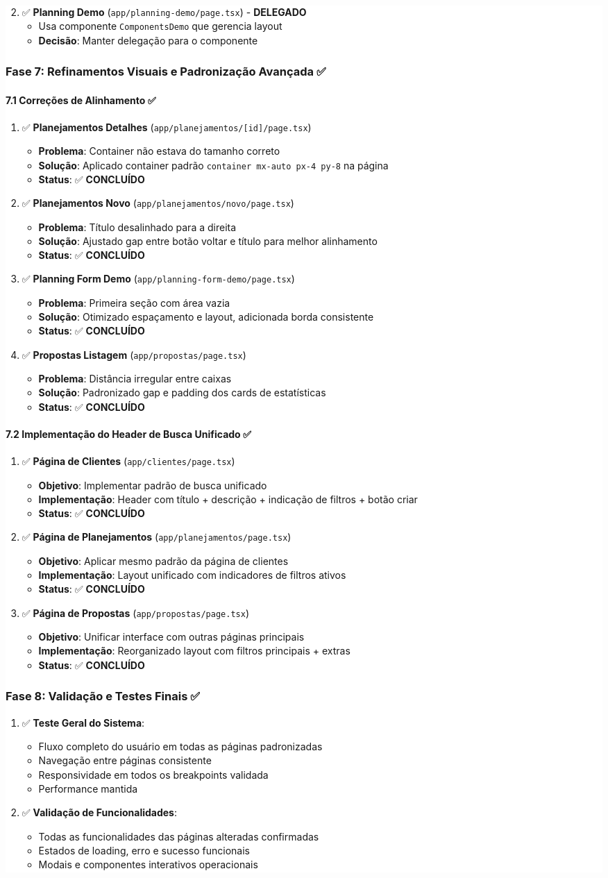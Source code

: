 2. ✅ **Planning Demo** (`app/planning-demo/page.tsx`) - **DELEGADO**
   - Usa componente `ComponentsDemo` que gerencia layout
   - **Decisão**: Manter delegação para o componente

### Fase 7: Refinamentos Visuais e Padronização Avançada ✅

#### 7.1 Correções de Alinhamento ✅
1. ✅ **Planejamentos Detalhes** (`app/planejamentos/[id]/page.tsx`)
   - **Problema**: Container não estava do tamanho correto
   - **Solução**: Aplicado container padrão `container mx-auto px-4 py-8` na página
   - **Status**: ✅ **CONCLUÍDO**

2. ✅ **Planejamentos Novo** (`app/planejamentos/novo/page.tsx`)
   - **Problema**: Título desalinhado para a direita
   - **Solução**: Ajustado gap entre botão voltar e título para melhor alinhamento
   - **Status**: ✅ **CONCLUÍDO**

3. ✅ **Planning Form Demo** (`app/planning-form-demo/page.tsx`)
   - **Problema**: Primeira seção com área vazia
   - **Solução**: Otimizado espaçamento e layout, adicionada borda consistente
   - **Status**: ✅ **CONCLUÍDO**

4. ✅ **Propostas Listagem** (`app/propostas/page.tsx`)
   - **Problema**: Distância irregular entre caixas
   - **Solução**: Padronizado gap e padding dos cards de estatísticas
   - **Status**: ✅ **CONCLUÍDO**

#### 7.2 Implementação do Header de Busca Unificado ✅
1. ✅ **Página de Clientes** (`app/clientes/page.tsx`)
   - **Objetivo**: Implementar padrão de busca unificado
   - **Implementação**: Header com título + descrição + indicação de filtros + botão criar
   - **Status**: ✅ **CONCLUÍDO**

2. ✅ **Página de Planejamentos** (`app/planejamentos/page.tsx`)
   - **Objetivo**: Aplicar mesmo padrão da página de clientes
   - **Implementação**: Layout unificado com indicadores de filtros ativos
   - **Status**: ✅ **CONCLUÍDO**

3. ✅ **Página de Propostas** (`app/propostas/page.tsx`)
   - **Objetivo**: Unificar interface com outras páginas principais
   - **Implementação**: Reorganizado layout com filtros principais + extras
   - **Status**: ✅ **CONCLUÍDO**

### Fase 8: Validação e Testes Finais ✅
1. ✅ **Teste Geral do Sistema**:
   - Fluxo completo do usuário em todas as páginas padronizadas
   - Navegação entre páginas consistente
   - Responsividade em todos os breakpoints validada
   - Performance mantida

2. ✅ **Validação de Funcionalidades**:
   - Todas as funcionalidades das páginas alteradas confirmadas
   - Estados de loading, erro e sucesso funcionais
   - Modais e componentes interativos operacionais
